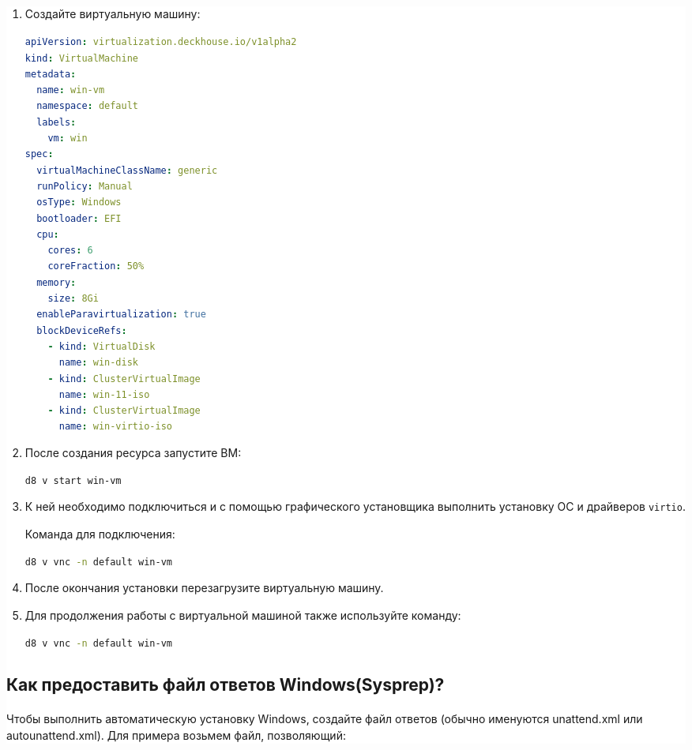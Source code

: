 1. Создайте виртуальную машину:

    ```yaml
    apiVersion: virtualization.deckhouse.io/v1alpha2
    kind: VirtualMachine
    metadata:
      name: win-vm
      namespace: default
      labels:
        vm: win
    spec:
      virtualMachineClassName: generic
      runPolicy: Manual
      osType: Windows
      bootloader: EFI
      cpu:
        cores: 6
        coreFraction: 50%
      memory:
        size: 8Gi
      enableParavirtualization: true
      blockDeviceRefs:
        - kind: VirtualDisk
          name: win-disk
        - kind: ClusterVirtualImage
          name: win-11-iso
        - kind: ClusterVirtualImage
          name: win-virtio-iso
    ```

1. После создания ресурса запустите ВМ:

   ```bash
   d8 v start win-vm
   ```

1. К ней необходимо подключиться и с помощью графического установщика
выполнить установку ОС и драйверов `virtio`.

   Команда для подключения:

   ```bash
   d8 v vnc -n default win-vm
   ```

1. После окончания установки перезагрузите виртуальную машину.

1. Для продолжения работы с виртуальной машиной также используйте команду:

   ```bash
   d8 v vnc -n default win-vm
   ```

## Как предоставить файл ответов Windows(Sysprep)?

Чтобы выполнить автоматическую установку Windows,
создайте файл ответов (обычно именуются unattend.xml или autounattend.xml).
Для примера возьмем файл, позволяющий:
